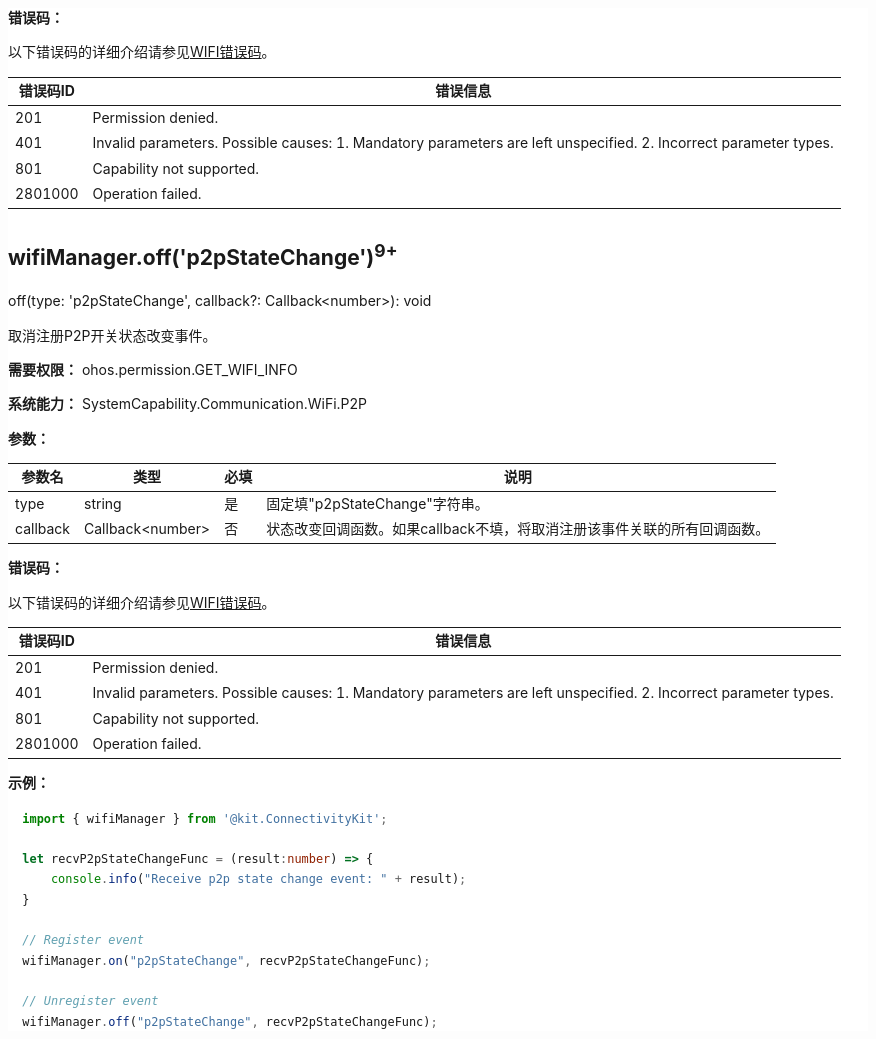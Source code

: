 **错误码：**

以下错误码的详细介绍请参见[WIFI错误码](errorcode-wifi.md)。

| **错误码ID** | **错误信息** |
| -------- | ---------------------------- |
| 201 | Permission denied.                 |
| 401 | Invalid parameters. Possible causes: 1. Mandatory parameters are left unspecified. 2. Incorrect parameter types. |
| 801 | Capability not supported.          |
| 2801000  | Operation failed. |

## wifiManager.off('p2pStateChange')<sup>9+</sup>

off(type: 'p2pStateChange', callback?: Callback&lt;number&gt;): void

取消注册P2P开关状态改变事件。

**需要权限：** ohos.permission.GET_WIFI_INFO

**系统能力：** SystemCapability.Communication.WiFi.P2P

**参数：**

  | **参数名** | **类型** | **必填** | **说明** |
  | -------- | -------- | -------- | -------- |
  | type | string | 是 | 固定填"p2pStateChange"字符串。 |
  | callback | Callback&lt;number&gt; | 否 | 状态改变回调函数。如果callback不填，将取消注册该事件关联的所有回调函数。 |

**错误码：**

以下错误码的详细介绍请参见[WIFI错误码](errorcode-wifi.md)。

| **错误码ID** | **错误信息** |
| -------- | ---------------------------- |
| 201 | Permission denied.                 |
| 401 | Invalid parameters. Possible causes: 1. Mandatory parameters are left unspecified. 2. Incorrect parameter types. |
| 801 | Capability not supported.          |
| 2801000  | Operation failed. |

**示例：**
```ts
  import { wifiManager } from '@kit.ConnectivityKit';
  
  let recvP2pStateChangeFunc = (result:number) => {
      console.info("Receive p2p state change event: " + result);
  }
  
  // Register event
  wifiManager.on("p2pStateChange", recvP2pStateChangeFunc);
  
  // Unregister event
  wifiManager.off("p2pStateChange", recvP2pStateChangeFunc);
```
